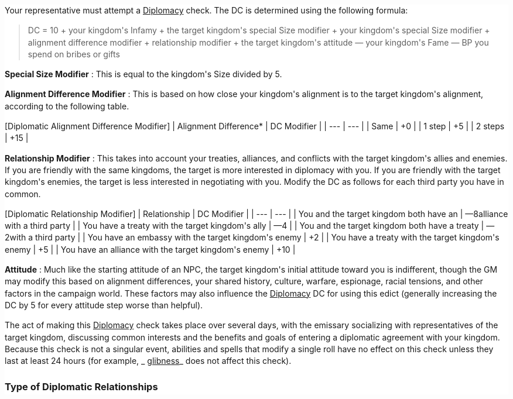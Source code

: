 Your representative must attempt a [Diplomacy](/pathfinderRPG/prd/skills/diplomacy.html#_diplomacy) check. The DC is determined using the following formula:

> DC = 10 + your kingdom's Infamy + the target kingdom's special Size modifier + your kingdom's special Size modifier + alignment difference modifier + relationship modifier + the target kingdom's attitude — your kingdom's Fame — BP you spend on bribes or gifts

**Special Size Modifier** : This is equal to the kingdom's Size divided by 5.

**Alignment Difference Modifier** : This is based on how close your kingdom's alignment is to the target kingdom's alignment, according to the following table.

[Diplomatic Alignment Difference Modifier]
| Alignment Difference\* | DC Modifier |
| --- | --- |
| Same | +0 |
| 1 step | +5 |
| 2 steps | +15 |

**Relationship Modifier** : This takes into account your treaties, alliances, and conflicts with the target kingdom's allies and enemies. If you are friendly with the same kingdoms, the target is more interested in diplomacy with you. If you are friendly with the target kingdom's enemies, the target is less interested in negotiating with you. Modify the DC as follows for each third party you have in common.

[Diplomatic Relationship Modifier]
| Relationship | DC Modifier |
| --- | --- |
| You and the target kingdom both have an | —8alliance with a third party |
| You have a treaty with the target kingdom's ally | —4 |
| You and the target kingdom both have a treaty | —2with a third party |
| You have an embassy with the target kingdom's enemy | +2 |
| You have a treaty with the target kingdom's enemy | +5 |
| You have an alliance with the target kingdom's enemy | +10 |

**Attitude** : Much like the starting attitude of an NPC, the target kingdom's initial attitude toward you is indifferent, though the GM may modify this based on alignment differences, your shared history, culture, warfare, espionage, racial tensions, and other factors in the campaign world. These factors may also influence the [Diplomacy](/pathfinderRPG/prd/skills/diplomacy.html#_diplomacy) DC for using this edict (generally increasing the DC by 5 for every attitude step worse than helpful).

The act of making this [Diplomacy](/pathfinderRPG/prd/skills/diplomacy.html#_diplomacy) check takes place over several days, with the emissary socializing with representatives of the target kingdom, discussing common interests and the benefits and goals of entering a diplomatic agreement with your kingdom. Because this check is not a singular event, abilities and spells that modify a single roll have no effect on this check unless they last at least 24 hours (for example, _ [glibness](/pathfinderRPG/prd/spells/glibness.html#__glibness)_ does not affect this check).

### Type of Diplomatic Relationships

